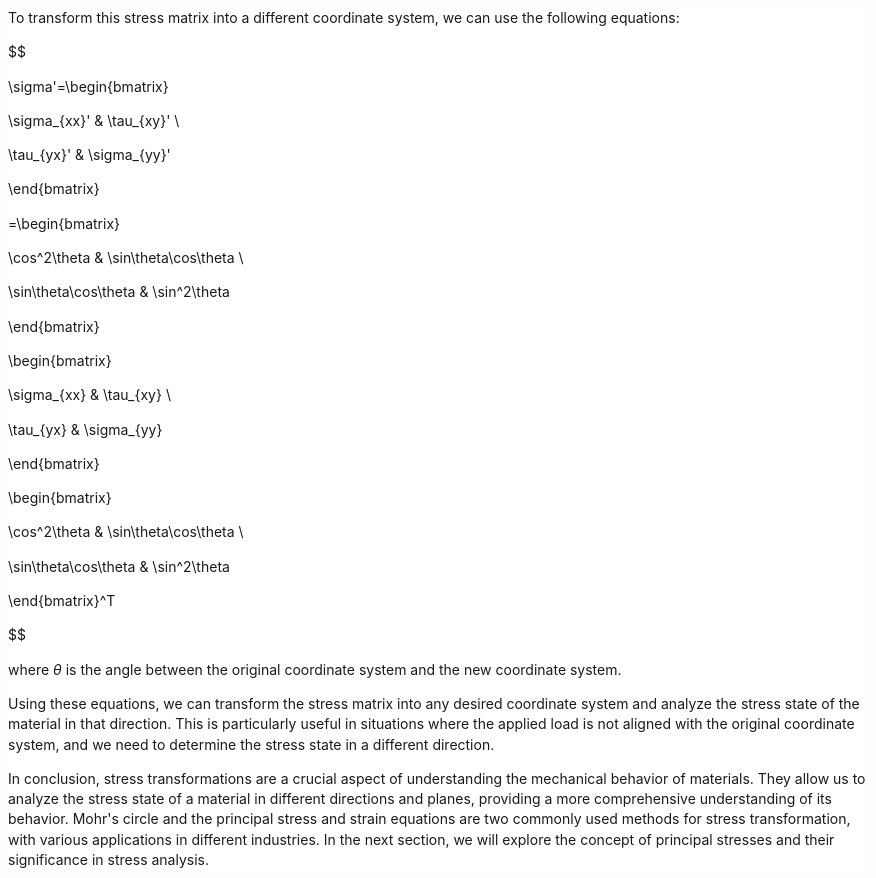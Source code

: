 

To transform this stress matrix into a different coordinate system, we can use the following equations:



$$

\sigma'=\begin{bmatrix}

\sigma_{xx}' & \tau_{xy}' \\

\tau_{yx}' & \sigma_{yy}'

\end{bmatrix}

=\begin{bmatrix}

\cos^2\theta & \sin\theta\cos\theta \\

\sin\theta\cos\theta & \sin^2\theta

\end{bmatrix}

\begin{bmatrix}

\sigma_{xx} & \tau_{xy} \\

\tau_{yx} & \sigma_{yy}

\end{bmatrix}

\begin{bmatrix}

\cos^2\theta & \sin\theta\cos\theta \\

\sin\theta\cos\theta & \sin^2\theta

\end{bmatrix}^T

$$



where $\theta$ is the angle between the original coordinate system and the new coordinate system.



Using these equations, we can transform the stress matrix into any desired coordinate system and analyze the stress state of the material in that direction. This is particularly useful in situations where the applied load is not aligned with the original coordinate system, and we need to determine the stress state in a different direction.



In conclusion, stress transformations are a crucial aspect of understanding the mechanical behavior of materials. They allow us to analyze the stress state of a material in different directions and planes, providing a more comprehensive understanding of its behavior. Mohr's circle and the principal stress and strain equations are two commonly used methods for stress transformation, with various applications in different industries. In the next section, we will explore the concept of principal stresses and their significance in stress analysis.




